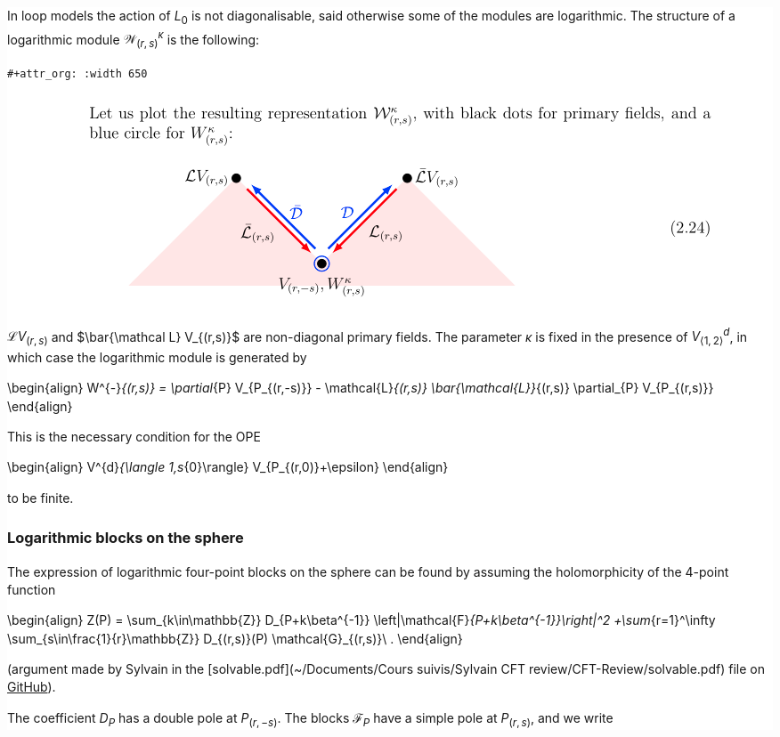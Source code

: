 In loop models the action of $L_0$ is not diagonalisable, said otherwise
some of the modules are logarithmic. The structure of a logarithmic
module $\mathcal W^\kappa_{(r,s)}$ is the following:

```{=org}
#+attr_org: :width 650
```
![](./imgs/logarithmic_module.png)

$\mathcal L V_{(r,s)}$ and $\bar{\mathcal L} V_{(r,s)}$ are non-diagonal
primary fields. The parameter $\kappa$ is fixed in the presence of
$V^d_{\langle1,2\rangle}$, in which case the logarithmic module is
generated by

\begin{align}
  W^{-}_{(r,s)} = \partial_{P} V_{P_{(r,-s)}} - \mathcal{L}_{(r,s)} \bar{\mathcal{L}}_{(r,s)} \partial_{P} V_{P_{(r,s)}}
\end{align}

This is the necessary condition for the OPE

\begin{align}
  V^{d}_{\langle 1,s_{0}\rangle} V_{P_{(r,0)}+\epsilon}
\end{align}

to be finite.

### Logarithmic blocks on the sphere

The expression of logarithmic four-point blocks on the sphere can be
found by assuming the holomorphicity of the 4-point function

\begin{align}
 Z(P) = \sum_{k\in\mathbb{Z}} D_{P+k\beta^{-1}} \left|\mathcal{F}_{P+k\beta^{-1}}\right|^2 +\sum_{r=1}^\infty \sum_{s\in\frac{1}{r}\mathbb{Z}} D_{(r,s)}(P) \mathcal{G}_{(r,s)}\ .
\end{align}

(argument made by Sylvain in the
[solvable.pdf](~/Documents/Cours suivis/Sylvain CFT review/CFT-Review/solvable.pdf)
file on [GitHub](https://github.com/ribault/CFT-Review)).

The coefficient $D_P$ has a double pole at $P_{(r,-s)}$. The blocks
$\mathcal F_{P}$ have a simple pole at $P_{(r,s)}$, and we write
